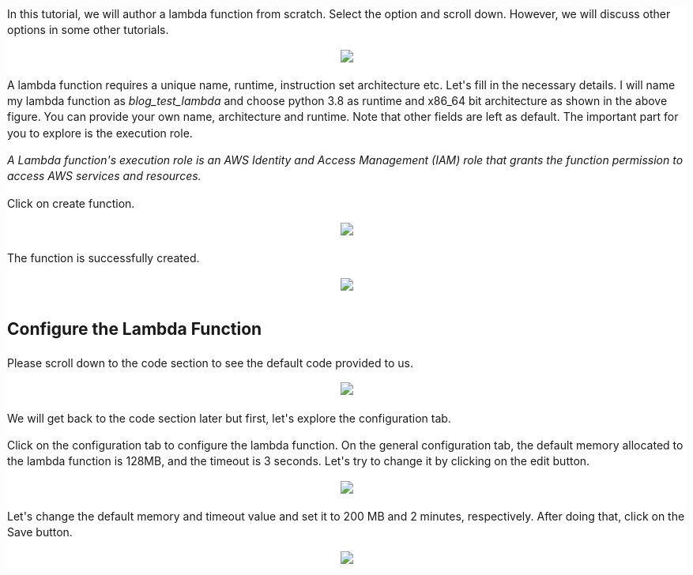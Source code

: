 In this tutorial, we will author a lambda function from scratch. Select the option and scroll down. However, we will discuss other options in some other tutorials.




<p align="center">
  <img src="https://drive.google.com/uc?export=view&id=1nsKjeXyfcYqHhdPGW8p16dvw1mi6D9C7"/>
</p>

A lambda function requires a unique name, runtime, instruction set architecture etc. Let's fill in the necessary details. I will name my lambda function as *blog_test_lambda* and choose python 3.8 as runtime and x86_64 bit architecture as shown in the above figure. You can provide your own name, architecture and runtime.  Note that other fields are left as default. The important part for you to explore is the execution role.

*A Lambda function's execution role is an AWS Identity and Access Management (IAM) role that grants the function permission to access AWS services and resources.*

Click on create function.

<p align="center">
  <img src="https://drive.google.com/uc?export=view&id=12XeNUAZnhs_4_7NH-9Pi0uXR7ect-HwF"/>
</p>

The function is successfully created. 


<p align="center">
  <img src="https://drive.google.com/uc?export=view&id=1pJ_Iuruw9yxetDhHJDsVM1c5mAbL1fLM"/>
</p>

## **Configure the Lambda Function**

Please scroll down to the code section to see the default code provided to us. 

<p align="center">
  <img src="https://drive.google.com/uc?export=view&id=1BMWNl9GbhlhAkl3TWJjBdz3Fl16z452d"/>
</p>

We will get back to the code section later but first, let's explore the configuration tab. 

Click on the configuration tab to configure the lambda function. On the general configuration tab, the default memory allocated to the lambda function is 128MB, and the timeout is 3 seconds. Let's try to change it by clicking on the edit button. 

<p align="center">
  <img src="https://drive.google.com/uc?export=view&id=1qu_Hm5p6Nvp5vKeCgg7LQKhvP_EoPVHl"/>
</p>

Let's change the default memory and timeout value and set it to 200 MB and 2 minutes, respectively. After doing that, click on the Save button.


<p align="center">
  <img src="https://drive.google.com/uc?export=view&id=1d8kZSA-975SkfJQMD_baHnudCGtTmCNi"/>
</p>
